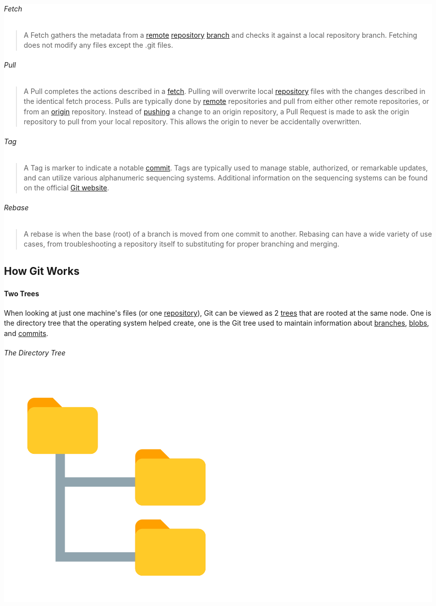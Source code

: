 ###### Fetch

> A Fetch gathers the metadata from a [remote](#remote) [repository](#repository) [branch](#branch) and checks it against a local repository branch. Fetching does not modify any files except the .git files.

###### Pull

> A Pull completes the actions described in a [fetch](#fetch). Pulling will overwrite local [repository](#repository) files with the changes described in the identical fetch process. Pulls are typically done by [remote](#remote) repositories and pull from either other remote repositories, or from an [origin](#origin) repository. Instead of [pushing](#push) a change to an origin repository, a Pull Request is made to ask the origin repository to pull from your local repository. This allows the origin to never be accidentally overwritten.

###### Tag

> A Tag is marker to indicate a notable [commit](#commit). Tags are typically used to manage stable, authorized, or remarkable updates, and can utilize various alphanumeric sequencing systems. Additional information on the sequencing systems can be found on the official [Git website](https://git-scm.com/book/en/v2/Git-Basics-Tagging).

###### Rebase

> A rebase is when the base (root) of a branch is moved from one commit to another. Rebasing can have a wide variety of use cases, from troubleshooting a repository itself to substituting for proper branching and merging.

## How Git Works

#### Two Trees

When looking at just one machine's files (or one [repository](#repository)), Git can be viewed as 2 [trees](#tree) that are rooted at the same node. One is the directory tree that the operating system helped create, one is the Git tree used to maintain information about [branches](#branch), [blobs](#blob), and [commits](#commit).

###### The Directory Tree

![Folder Tree](../../imgs/Git/folder-tree.png)

